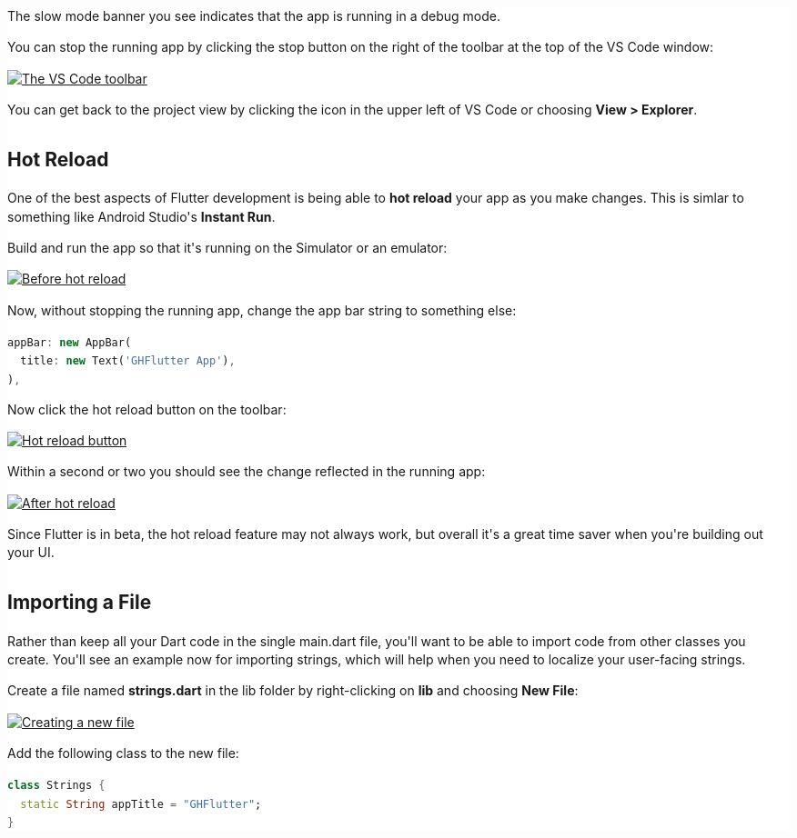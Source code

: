 The slow mode banner you see indicates that the app is running in a debug mode. 

You can stop the running app by clicking the stop button on the right of the toolbar at the top of the VS Code window:

<a href="https://koenig-media.raywenderlich.com/uploads/2018/03/toolbar.png"><img src="https://koenig-media.raywenderlich.com/uploads/2018/03/toolbar-650x156.png" alt="The VS Code toolbar" width="650" height="156" class="aligncenter size-large wp-image-188644" /></a>

You can get back to the project view by clicking the icon in the upper left of VS Code or choosing **View > Explorer**.

## Hot Reload

One of the best aspects of Flutter development is being able to **hot reload** your app as you make changes. This is simlar to something like Android Studio's **Instant Run**. 

Build and run the app so that it's running on the Simulator or an emulator:

<a href="https://koenig-media.raywenderlich.com/uploads/2018/03/firstandroidrun-1.png"><img src="https://koenig-media.raywenderlich.com/uploads/2018/03/firstandroidrun-1-281x500.png" alt="Before hot reload" width="281" height="500" class="aligncenter size-large wp-image-188645" /></a>

Now, without stopping the running app, change the app bar string to something else:

```dart
appBar: new AppBar(
  title: new Text('GHFlutter App'),
),
```

Now click the hot reload button on the toolbar:

<a href="https://koenig-media.raywenderlich.com/uploads/2018/03/hotreloadbutton.png"><img src="https://koenig-media.raywenderlich.com/uploads/2018/03/hotreloadbutton-650x156.png" alt="Hot reload button" width="650" height="156" class="aligncenter size-large wp-image-188646" /></a>

Within a second or two you should see the change reflected in the running app:

<a href="https://koenig-media.raywenderlich.com/uploads/2018/03/hotreload.png"><img src="https://koenig-media.raywenderlich.com/uploads/2018/03/hotreload-281x500.png" alt="After hot reload" width="281" height="500" class="aligncenter size-large wp-image-188647" /></a>

Since Flutter is in beta, the hot reload feature may not always work, but overall it's a great time saver when you're building out your UI.

## Importing a File

Rather than keep all your Dart code in the single main.dart file, you'll want to be able to import code from other classes you create. You'll see an example now for importing strings, which will help when you need to localize your user-facing strings.

Create a file named **strings.dart** in the lib folder by right-clicking on **lib** and choosing **New File**:

<a href="https://koenig-media.raywenderlich.com/uploads/2018/03/newfile.png"><img src="https://koenig-media.raywenderlich.com/uploads/2018/03/newfile-371x500.png" alt="Creating a new file" width="371" height="500" class="aligncenter size-large wp-image-188648" /></a>

Add the following class to the new file:

```dart
class Strings {
  static String appTitle = "GHFlutter";
}
```
